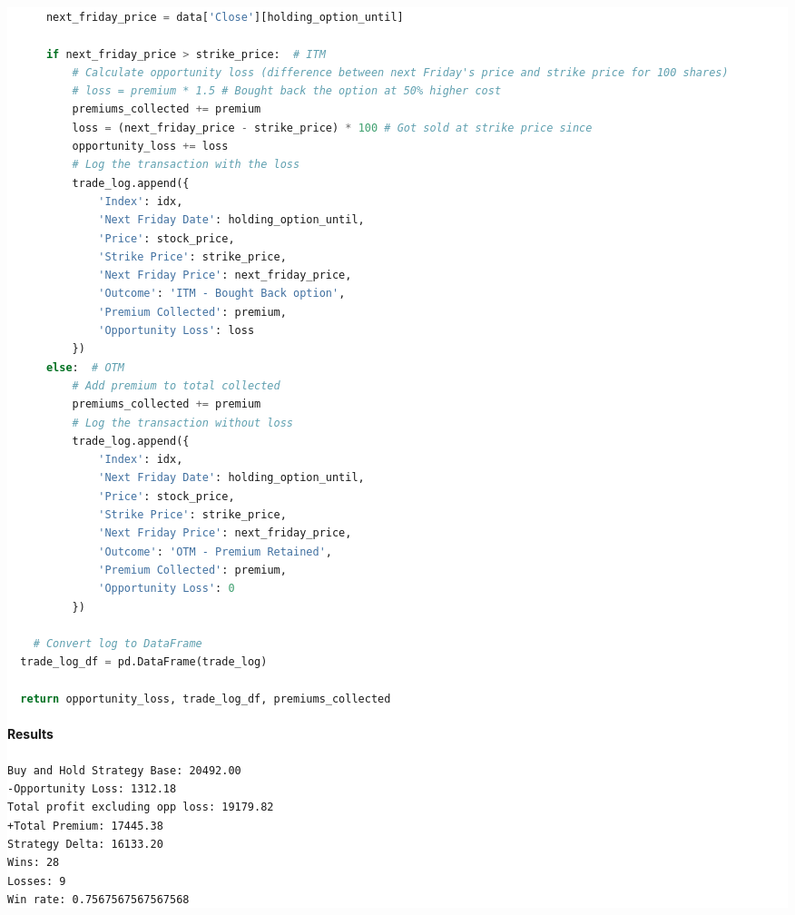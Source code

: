 ```python
      next_friday_price = data['Close'][holding_option_until]

      if next_friday_price > strike_price:  # ITM
          # Calculate opportunity loss (difference between next Friday's price and strike price for 100 shares)
          # loss = premium * 1.5 # Bought back the option at 50% higher cost
          premiums_collected += premium
          loss = (next_friday_price - strike_price) * 100 # Got sold at strike price since
          opportunity_loss += loss
          # Log the transaction with the loss
          trade_log.append({
              'Index': idx,
              'Next Friday Date': holding_option_until,
              'Price': stock_price,
              'Strike Price': strike_price,
              'Next Friday Price': next_friday_price,
              'Outcome': 'ITM - Bought Back option',
              'Premium Collected': premium,
              'Opportunity Loss': loss
          })
      else:  # OTM
          # Add premium to total collected
          premiums_collected += premium
          # Log the transaction without loss
          trade_log.append({
              'Index': idx,
              'Next Friday Date': holding_option_until,
              'Price': stock_price,
              'Strike Price': strike_price,
              'Next Friday Price': next_friday_price,
              'Outcome': 'OTM - Premium Retained',
              'Premium Collected': premium,
              'Opportunity Loss': 0
          })

    # Convert log to DataFrame
  trade_log_df = pd.DataFrame(trade_log)

  return opportunity_loss, trade_log_df, premiums_collected
```

#### Results

```txt
Buy and Hold Strategy Base: 20492.00
-Opportunity Loss: 1312.18
Total profit excluding opp loss: 19179.82
+Total Premium: 17445.38
Strategy Delta: 16133.20
Wins: 28
Losses: 9
Win rate: 0.7567567567567568
```
